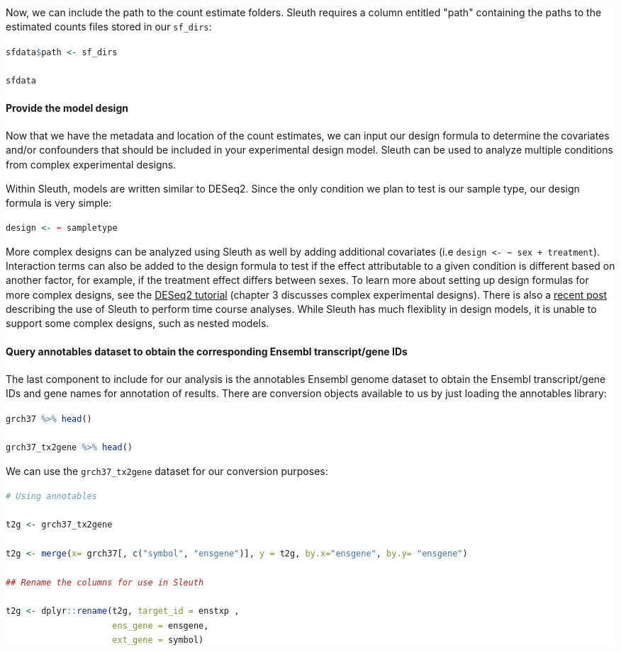 Now, we can include the path to the count estimate folders. Sleuth requires a column entitled "path" containing the paths to the estimated counts files stored in our `sf_dirs`:

```r
sfdata$path <- sf_dirs

sfdata
```

#### Provide the model design

Now that we have the metadata and location of the count estimates, we can input our design formula to determine the covariates and/or confounders that should be included in your experimental design model. Sleuth can be used to analyze multiple conditions from complex experimental designs.

Within Sleuth, models are written similar to DESeq2. Since the only condition we plan to test is our sample type, our design formula is very simple:

```r
design <- ~ sampletype
```

More complex designs can be analyzed using Sleuth as well by adding additional covariates (i.e `design <- ~ sex + treatment`). Interaction terms can also be added to the design formula to test if the effect attributable to a given condition is different based on another factor, for example, if the treatment effect differs between sexes. To learn more about setting up design formulas for more complex designs, see the [DESeq2 tutorial](https://www.bioconductor.org/packages/devel/bioc/vignettes/DESeq2/inst/doc/DESeq2.pdf) (chapter 3 discusses complex experimental designs). There is also a [recent post](http://nxn.se/post/134227694720/timecourse-analysis-with-sleuth) describing the use of Sleuth to perform time course analyses. While Sleuth has much flexiblity in design models, it is unable to support some complex designs, such as nested models.

#### Query annotables dataset to obtain the corresponding Ensembl transcript/gene IDs

The last component to include for our analysis is the annotables Ensembl genome dataset to obtain the Ensembl transcript/gene IDs and gene names for annotation of results. There are conversion objects available to us by just loading the annotables library:

```r
grch37 %>% head()

grch37_tx2gene %>% head()
```

We can use the `grch37_tx2gene` dataset for our conversion purposes:

```r
# Using annotables

t2g <- grch37_tx2gene

t2g <- merge(x= grch37[, c("symbol", "ensgene")], y = t2g, by.x="ensgene", by.y= "ensgene")

## Rename the columns for use in Sleuth

t2g <- dplyr::rename(t2g, target_id = enstxp , 
                     ens_gene = ensgene, 
                     ext_gene = symbol)
```
